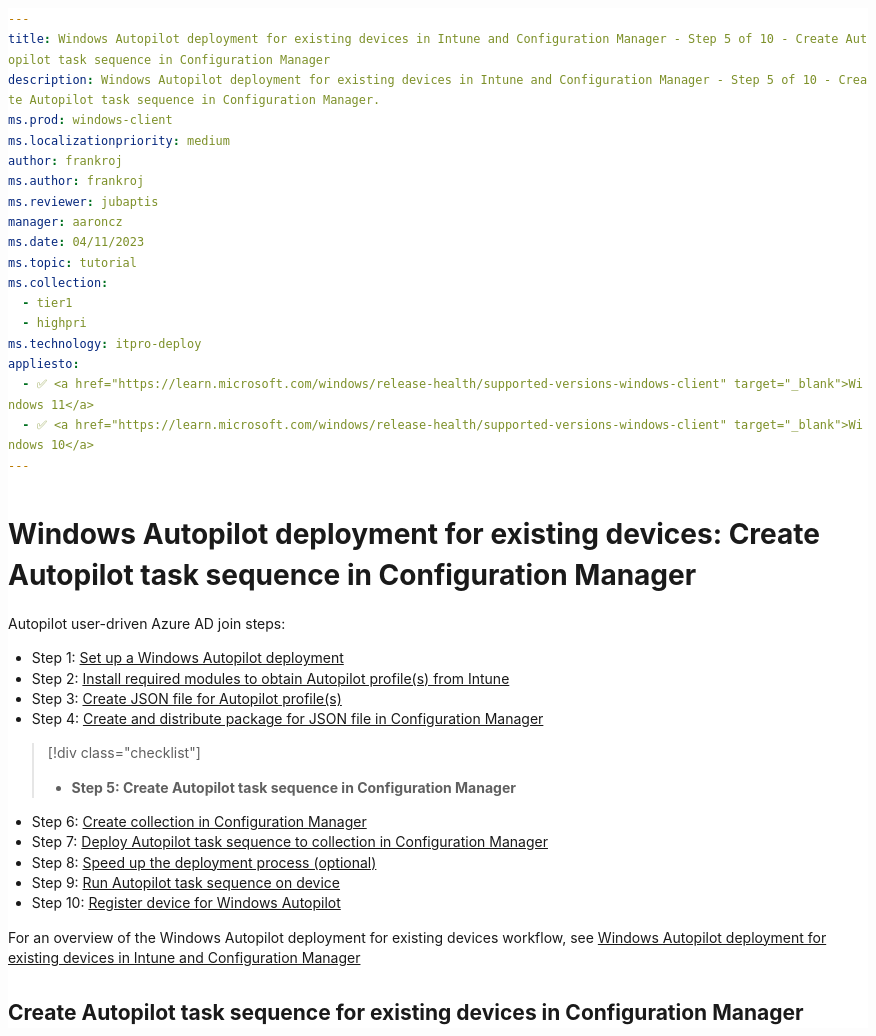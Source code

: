```yaml
---
title: Windows Autopilot deployment for existing devices in Intune and Configuration Manager - Step 5 of 10 - Create Autopilot task sequence in Configuration Manager
description: Windows Autopilot deployment for existing devices in Intune and Configuration Manager - Step 5 of 10 - Create Autopilot task sequence in Configuration Manager.
ms.prod: windows-client
ms.localizationpriority: medium
author: frankroj
ms.author: frankroj
ms.reviewer: jubaptis
manager: aaroncz
ms.date: 04/11/2023
ms.topic: tutorial
ms.collection: 
  - tier1
  - highpri
ms.technology: itpro-deploy
appliesto:
  - ✅ <a href="https://learn.microsoft.com/windows/release-health/supported-versions-windows-client" target="_blank">Windows 11</a>
  - ✅ <a href="https://learn.microsoft.com/windows/release-health/supported-versions-windows-client" target="_blank">Windows 10</a>
---
```


# Windows Autopilot deployment for existing devices: Create Autopilot task sequence in Configuration Manager

Autopilot user-driven Azure AD join steps:
- Step 1: [Set up a Windows Autopilot deployment](setup-autopilot-deployment.md)
- Step 2: [Install required modules to obtain Autopilot profile(s) from Intune](install-modules.md)
- Step 3: [Create JSON file for Autopilot profile(s)](create-json-file.md)
- Step 4: [Create and distribute package for JSON file in Configuration Manager](create-json-package.md)
> [!div class="checklist"]
> - **Step 5: Create Autopilot task sequence in Configuration Manager**
- Step 6: [Create collection in Configuration Manager](create-collection.md)
- Step 7: [Deploy Autopilot task sequence to collection in Configuration Manager](deploy-autopilot-task-sequence.md)
- Step 8: [Speed up the deployment process (optional)](speed-up-deployment.md)
- Step 9: [Run Autopilot task sequence on device](run-autopilot-task-sequence.md)
- Step 10: [Register device for Windows Autopilot](register-device.md)

For an overview of the Windows Autopilot deployment for existing devices workflow, see [Windows Autopilot deployment for existing devices in Intune and Configuration Manager](existing-devices-workflow.md)

## Create Autopilot task sequence for existing devices in Configuration Manager
